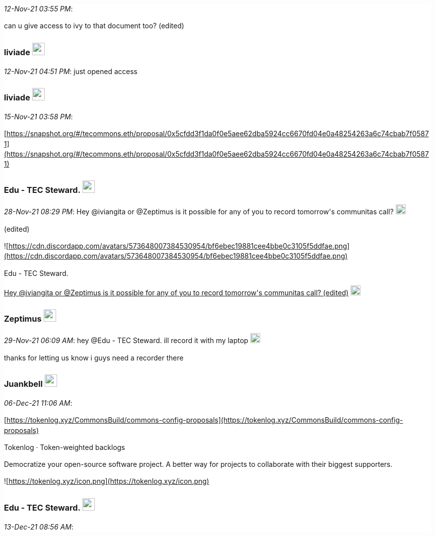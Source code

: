 _12-Nov-21 03:55 PM_:

can u give access to ivy to that document too? (edited)

<h3>liviade <img src="https://cdn.discordapp.com/avatars/480023322080444427/5749f33d32f3d2bf7084c18540ead477.png" width=25 height=25></h3>

_12-Nov-21 04:51 PM_:
just opened access


<h3>liviade <img src="https://cdn.discordapp.com/avatars/480023322080444427/5749f33d32f3d2bf7084c18540ead477.png" width=25 height=25></h3>

_15-Nov-21 03:58 PM_:

[https://snapshot.org/#/tecommons.eth/proposal/0x5cfdd3f1da0f0e5aee62dba5924cc6670fd04e0a48254263a6c74cbab7f05871](https://snapshot.org/#/tecommons.eth/proposal/0x5cfdd3f1da0f0e5aee62dba5924cc6670fd04e0a48254263a6c74cbab7f05871)

<h3>Edu - TEC Steward. <img src="https://cdn.discordapp.com/avatars/573648007384530954/bf6ebec19881cee4bbe0c3105f5ddfae.png" width=25 height=25></h3>

_28-Nov-21 08:29 PM_:
Hey @iviangita or @Zeptimus is it possible for any of you to record tomorrow's communitas call? <img src="https://twemoji.maxcdn.com/2/72x72/1f970.png" width=20 height=20>

(edited)

![https://cdn.discordapp.com/avatars/573648007384530954/bf6ebec19881cee4bbe0c3105f5ddfae.png](https://cdn.discordapp.com/avatars/573648007384530954/bf6ebec19881cee4bbe0c3105f5ddfae.png)

Edu - TEC Steward.

[Hey @iviangita or @Zeptimus is it possible for any of you to record tomorrow's communitas call?   (edited)](about:blank#) <img src="https://twemoji.maxcdn.com/2/72x72/1f970.png" width=20 height=20>

<h3>Zeptimus <img src="https://cdn.discordapp.com/avatars/183879548394274816/5e45f3338bd1b9a2a524cde1083166f6.png" width=25 height=25></h3>

_29-Nov-21 06:09 AM_:
hey @Edu - TEC Steward. ill record it with my laptop <img src="https://twemoji.maxcdn.com/2/72x72/1f919.png" width=20 height=20>

thanks for letting us know i guys need a recorder there

<h3>Juankbell <img src="https://cdn.discordapp.com/avatars/749990807238607020/8deaadd14238c0a72a8871176b993946.png" width=25 height=25></h3>

_06-Dec-21 11:06 AM_:

[https://tokenlog.xyz/CommonsBuild/commons-config-proposals](https://tokenlog.xyz/CommonsBuild/commons-config-proposals)

Tokenlog · Token-weighted backlogs

Democratize your open-source software project. A better way for projects to collaborate with their biggest supporters.

![https://tokenlog.xyz/icon.png](https://tokenlog.xyz/icon.png)

<h3>Edu - TEC Steward. <img src="https://cdn.discordapp.com/avatars/573648007384530954/bf6ebec19881cee4bbe0c3105f5ddfae.png" width=25 height=25></h3>

_13-Dec-21 08:56 AM_:
